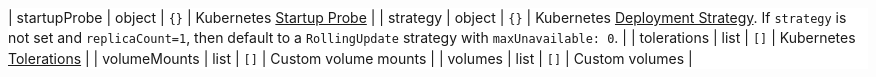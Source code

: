 | startupProbe | object | `{}` | Kubernetes [Startup Probe](https://kubernetes.io/docs/tasks/configure-pod-container/configure-liveness-readiness-startup-probes/#define-startup-probes) |
| strategy | object | `{}` | Kubernetes [Deployment Strategy](https://kubernetes.io/docs/concepts/workloads/controllers/deployment/#strategy). If `strategy` is not set and `replicaCount=1`, then default to a `RollingUpdate` strategy with `maxUnavailable: 0`. |
| tolerations | list | `[]` | Kubernetes [Tolerations](https://kubernetes.io/docs/concepts/configuration/taint-and-toleration/) |
| volumeMounts | list | `[]` | Custom volume mounts |
| volumes | list | `[]` | Custom volumes |
